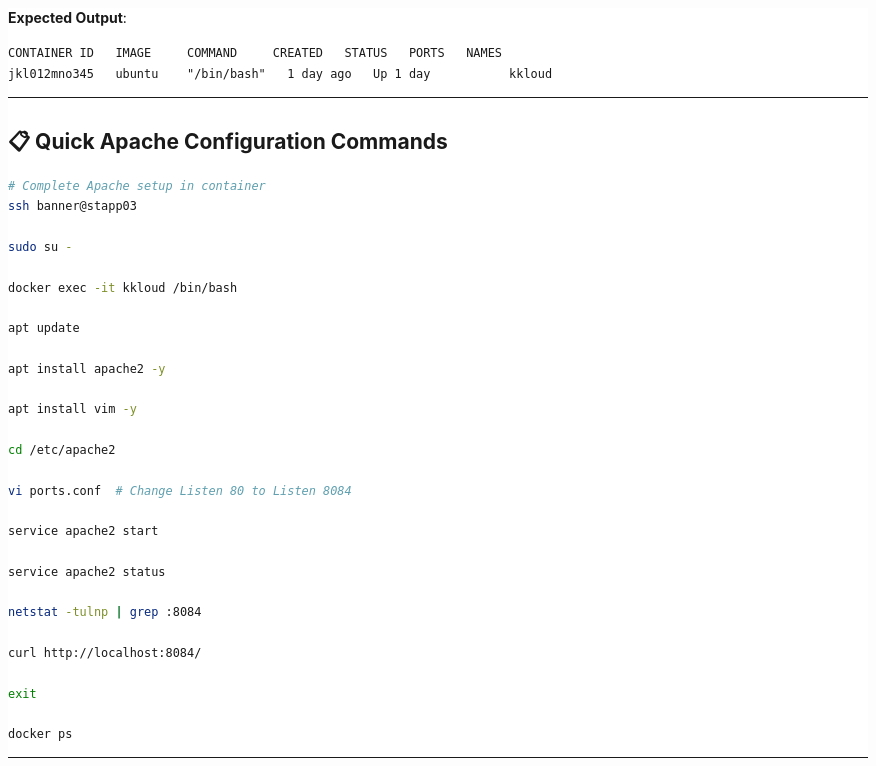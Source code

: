 **Expected Output**:
```
CONTAINER ID   IMAGE     COMMAND     CREATED   STATUS   PORTS   NAMES
jkl012mno345   ubuntu    "/bin/bash"   1 day ago   Up 1 day           kkloud
```

---

## 📋 Quick Apache Configuration Commands

```bash
# Complete Apache setup in container
ssh banner@stapp03

sudo su -

docker exec -it kkloud /bin/bash

apt update

apt install apache2 -y

apt install vim -y

cd /etc/apache2

vi ports.conf  # Change Listen 80 to Listen 8084

service apache2 start

service apache2 status

netstat -tulnp | grep :8084

curl http://localhost:8084/

exit

docker ps
```

---